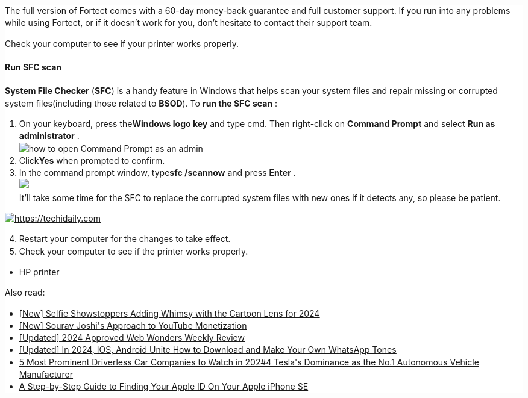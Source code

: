  The full version of Fortect comes with a 60-day money-back guarantee and full customer support. If you run into any problems while using Fortect, or if it doesn’t work for you, don’t hesitate to contact their support team.

Check your computer to see if your printer works properly.

#### Run SFC scan

**System File Checker** (**SFC**) is a handy feature in Windows that helps scan your system files and repair missing or corrupted system files(including those related to **BSOD**). To **run the SFC scan** :

1. On your keyboard, press the**Windows logo key** and type cmd. Then right-click on **Command Prompt** and select **Run as administrator** .  
![how to open Command Prompt as an admin](https://images.drivereasy.com/wp-content/uploads/2023/10/win11-Command-Prompt-Run-as-administrator.jpg)
2. Click**Yes** when prompted to confirm.
3. In the command prompt window, type**sfc /scannow** and press **Enter** .  
![](https://images.drivereasy.com/wp-content/uploads/2023/10/sfc-scannow.jpg)  
 It’ll take some time for the SFC to replace the corrupted system files with new ones if it detects any, so please be patient.


<a href="https://aligracehair.sjv.io/c/5597632/1948949/19272" target="_top" id="1948949">
  <img src="//a.impactradius-go.com/display-ad/19272-1948949" border="0" alt="https://techidaily.com" width="300" height="90"/>
</a>
<img height="0" width="0" src="https://aligracehair.sjv.io/i/5597632/1948949/19272" style="position:absolute;visibility:hidden;" border="0" />


4. Restart your computer for the changes to take effect.
5. Check your computer to see if the printer works properly.

* [HP printer](https://tools.techidaily.com/drivereasy/download/)

<ins class="adsbygoogle"
     style="display:block"
     data-ad-format="autorelaxed"
     data-ad-client="ca-pub-7571918770474297"
     data-ad-slot="1223367746"></ins>

<ins class="adsbygoogle"
     style="display:block"
     data-ad-client="ca-pub-7571918770474297"
     data-ad-slot="8358498916"
     data-ad-format="auto"
     data-full-width-responsive="true"></ins>

<span class="atpl-alsoreadstyle">Also read:</span>
<div><ul>
<li><a href="https://article-posts.techidaily.com/new-selfie-showstoppers-adding-whimsy-with-the-cartoon-lens-for-2024/"><u>[New] Selfie Showstoppers Adding Whimsy with the Cartoon Lens for 2024</u></a></li>
<li><a href="https://youtube-docs.techidaily.com/ourav-joshis-approach-to-youtube-monetization/"><u>[New] Sourav Joshi's Approach to YouTube Monetization</u></a></li>
<li><a href="https://twitter-videos.techidaily.com/updated-2024-approved-web-wonders-weekly-review/"><u>[Updated] 2024 Approved Web Wonders Weekly Review</u></a></li>
<li><a href="https://fox-links.techidaily.com/updated-in-2024-ios-android-unite-how-to-download-and-make-your-own-whatsapp-tones/"><u>[Updated] In 2024, IOS, Android Unite How to Download and Make Your Own WhatsApp Tones</u></a></li>
<li><a href="https://techtrends.techidaily.com/5-most-prominent-driverless-car-companies-to-watch-in-2024-teslas-dominance-as-the-no1-autonomous-vehicle-manufacturer/"><u>5 Most Prominent Driverless Car Companies to Watch in 202#4 Tesla's Dominance as the No.1 Autonomous Vehicle Manufacturer</u></a></li>
<li><a href="https://apple-account.techidaily.com/a-step-by-step-guide-to-finding-your-apple-id-on-your-apple-iphone-se-by-drfone-ios/"><u>A Step-by-Step Guide to Finding Your Apple ID On Your Apple iPhone SE</u></a></li>